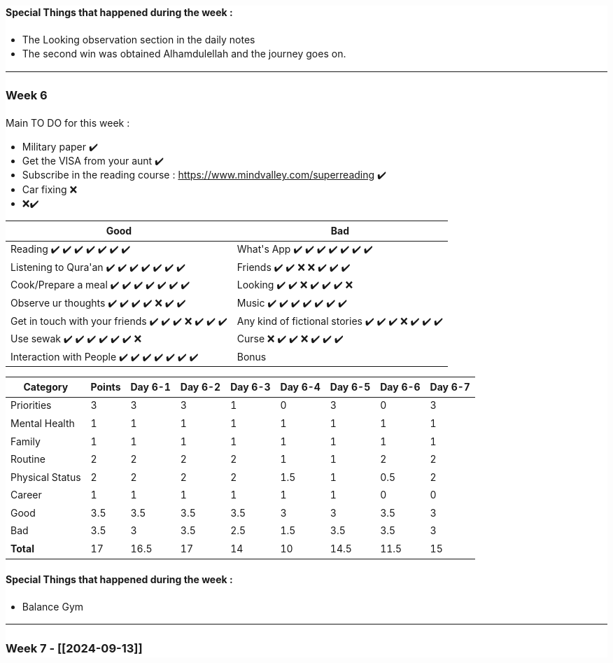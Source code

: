 #### Special Things that happened during the week :

- The Looking observation section in the daily notes 
- The second win was obtained Alhamdulellah and the journey goes on.
___
### Week 6

Main TO DO for this week :

- Military paper ✔️
- Get the VISA from your aunt ✔️
- Subscribe in the reading course : https://www.mindvalley.com/superreading ✔️
- Car fixing ❌
- ❌✔️

| Good                                                | Bad                                               |
| --------------------------------------------------- | ------------------------------------------------- |
| Reading ✔️ ✔️ ✔️ ✔️ ✔️ ✔️ ✔️                        | What's App ✔️ ✔️ ✔️ ✔️ ✔️ ✔️ ✔️                   |
| Listening to Qura'an ✔️ ✔️ ✔️ ✔️ ✔️ ✔️ ✔️           | Friends ✔️ ✔️ ❌ ❌ ✔️ ✔️ ✔️                        |
| Cook/Prepare a meal ✔️ ✔️ ✔️ ✔️ ✔️ ✔️ ✔️            | Looking ✔️ ✔️ ❌ ✔️ ✔️ ✔️ ❌                        |
| Observe ur thoughts ✔️ ✔️ ✔️ ✔️ ❌ ✔️ ✔️             | Music ✔️ ✔️ ✔️ ✔️ ✔️ ✔️ ✔️                        |
| Get in touch with your friends  ✔️ ✔️ ✔️ ❌ ✔️ ✔️ ✔️ | Any kind of fictional stories ✔️ ✔️ ✔️ ❌ ✔️ ✔️ ✔️ |
| Use sewak ✔️ ✔️ ✔️ ✔️ ✔️ ✔️ ❌                       | Curse ❌ ✔️ ✔️ ❌ ✔️ ✔️ ✔️                          |
| Interaction with People ✔️ ✔️ ✔️ ✔️ ✔️ ✔️ ✔️        | Bonus                                             |

| Category        | Points | Day 6-1 | Day 6-2 | Day 6-3 | Day 6-4 | Day 6-5 | Day 6-6 | Day 6-7 |
| --------------- | ------ | ------- | ------- | ------- | ------- | ------- | ------- | ------- |
| Priorities      | 3      | 3       | 3       | 1       | 0       | 3       | 0       | 3       |
| Mental Health   | 1      | 1       | 1       | 1       | 1       | 1       | 1       | 1       |
| Family          | 1      | 1       | 1       | 1       | 1       | 1       | 1       | 1       |
| Routine         | 2      | 2       | 2       | 2       | 1       | 1       | 2       | 2       |
| Physical Status | 2      | 2       | 2       | 2       | 1.5     | 1       | 0.5     | 2       |
| Career          | 1      | 1       | 1       | 1       | 1       | 1       | 0       | 0       |
| Good            | 3.5    | 3.5     | 3.5     | 3.5     | 3       | 3       | 3.5     | 3       |
| Bad             | 3.5    | 3       | 3.5     | 2.5     | 1.5     | 3.5     | 3.5     | 3       |
| **Total**       | 17     | 16.5    | 17      | 14      | 10      | 14.5    | 11.5    | 15      |

#### Special Things that happened during the week :

- Balance Gym

___
### Week 7 - [[2024-09-13]]
